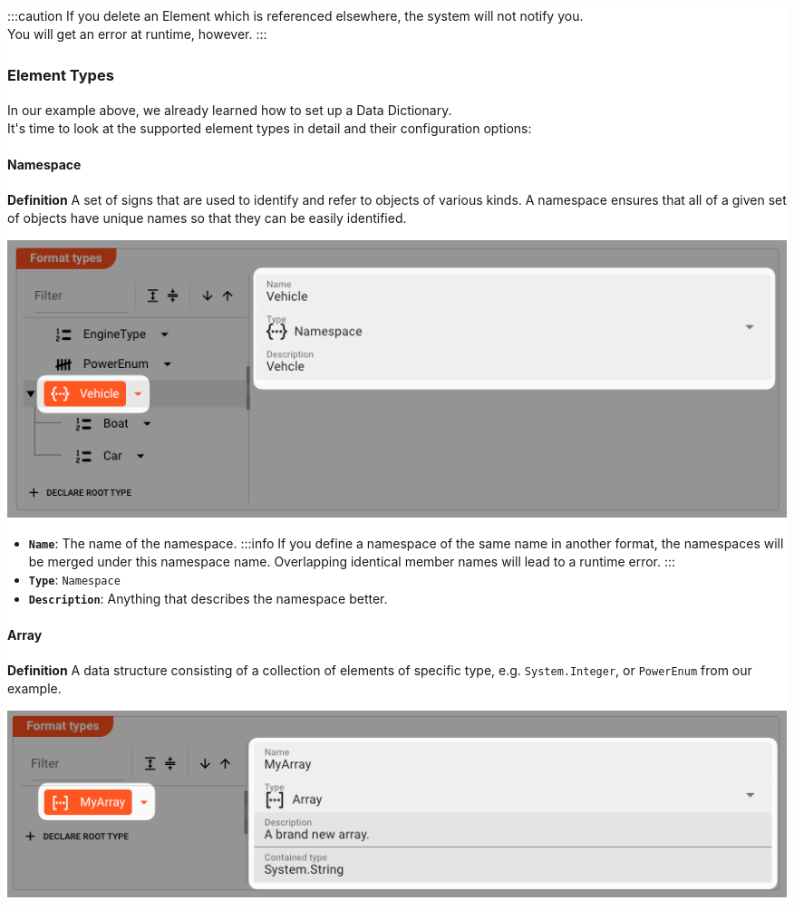 :::caution
If you delete an Element which is referenced elsewhere, the system will not notify you.  
You will get an error at runtime, however.
:::

### Element Types

In our example above, we already learned how to set up a Data Dictionary.   
It's time to look at the supported element types in detail and their configuration options:

#### Namespace

**Definition**
A set of signs that are used to identify and refer to objects of various kinds. A namespace ensures that all of a given set of objects have unique names so that they can be easily identified.

![Namespace Declaration (Format Data Dictionary)](.03-asset-format-data-dictionary_images/04be6b3e.png)

* **`Name`**:
  The name of the namespace.
  :::info
  If you define a namespace of the same name in another format, the namespaces will be merged under this namespace name.
  Overlapping identical member names will lead to a runtime error.
  :::
* **`Type`**: `Namespace`
* **`Description`**: Anything that describes the namespace better.

#### Array

**Definition**
A data structure consisting of a collection of elements of specific type, e.g. `System.Integer`, or `PowerEnum` from our example.

![Array Declaration (Array Data Dictionary)](.03-asset-format-data-dictionary_images/1e4b0161.png)
